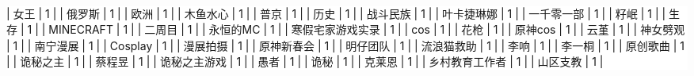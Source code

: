 | 女王 | 1 |
| 俄罗斯 | 1 |
| 欧洲 | 1 |
| 木鱼水心 | 1 |
| 普京 | 1 |
| 历史 | 1 |
| 战斗民族 | 1 |
| 叶卡捷琳娜 | 1 |
| 一千零一部 | 1 |
| 籽岷 | 1 |
| 生存 | 1 |
| MINECRAFT | 1 |
| 二周目 | 1 |
| 永恒的MC | 1 |
| 寒假宅家游戏实录 | 1 |
| cos | 1 |
| 花枪 | 1 |
| 原神cos | 1 |
| 云堇 | 1 |
| 神女劈观 | 1 |
| 南宁漫展 | 1 |
| Cosplay | 1 |
| 漫展拍摄 | 1 |
| 原神新春会 | 1 |
| 明仔团队 | 1 |
| 流浪猫救助 | 1 |
| 李响 | 1 |
| 李一桐 | 1 |
| 原创歌曲 | 1 |
| 诡秘之主 | 1 |
| 蔡程昱 | 1 |
| 诡秘之主游戏 | 1 |
| 愚者 | 1 |
| 诡秘 | 1 |
| 克莱恩 | 1 |
| 乡村教育工作者 | 1 |
| 山区支教 | 1 |
